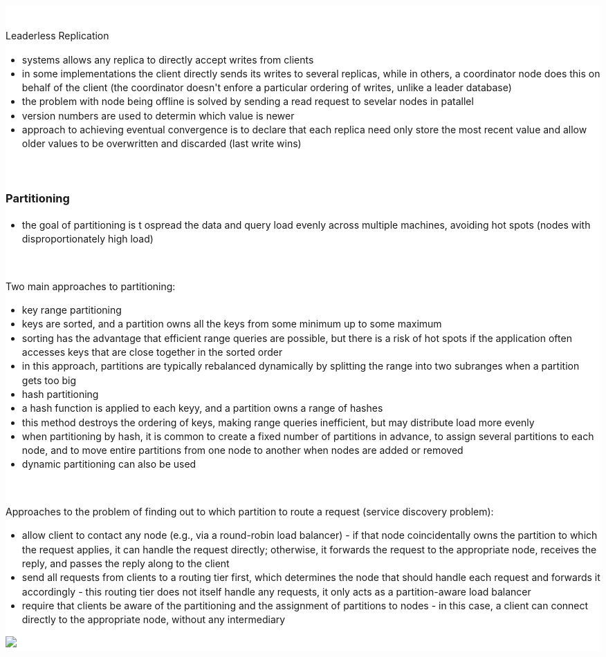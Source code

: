 <br>

 Leaderless Replication
* systems allows any replica to directly accept writes from clients 
* in some implementations the client directly sends its writes to several replicas, while in others, a coordinator node does this on behalf of the client (the coordinator doesn't enfore a particular ordering of writes, unlike a leader database)
* the problem with node being offline is solved by sending a read request to sevelar nodes in patallel
* version numbers are used to determin which value is newer
* approach to achieving eventual convergence is to declare that each replica need only store the most recent value and allow older values to be overwritten and discarded (last write wins)

<br>

### Partitioning
* the goal of partitioning is t ospread the data and query load evenly across multiple machines, avoiding hot spots (nodes with disproportionately high load)

<br>

Two main approaches to partitioning:
* key range partitioning
 * keys are sorted, and a partition owns all the keys from some minimum up to some maximum
 * sorting has the advantage that efficient range queries are possible, but there is a risk of hot spots if the application often accesses keys that are close together in the sorted order
 * in this approach, partitions are typically rebalanced dynamically by splitting the range into two subranges when a partition gets too big
* hash partitioning
 * a hash function is applied to each keyy, and a partition owns a range of hashes
 * this method destroys the ordering of keys, making range queries inefficient, but may distribute load more evenly
 * when partitioning by hash, it is common to create a fixed number of partitions in advance, to assign several partitions to each node, and to move entire partitions from one node to another when nodes are added or removed
 * dynamic partitioning can also be used

<br>

Approaches to the problem of finding out to which partition to route a request (service discovery problem):
* allow client to contact any node (e.g., via a round-robin load balancer) - if that node coincidentally owns the partition to which the request applies, it can handle the request directly; otherwise, it forwards the request to the appropriate node, receives the reply, and passes the reply along to the client
* send all requests from clients to a routing tier first, which determines the node that should handle each request and forwards it accordingly - this routing tier does not itself handle any requests, it only acts as a partition-aware load balancer
* require that clients be aware of the partitioning and the assignment of partitions to nodes - in this case, a client can connect directly to the appropriate node, without any intermediary 

 <img src="https://user-images.githubusercontent.com/38294198/196003489-26a431c5-7980-4cf0-be4b-3ec932fb2a69.png" width="550" />

<br>
